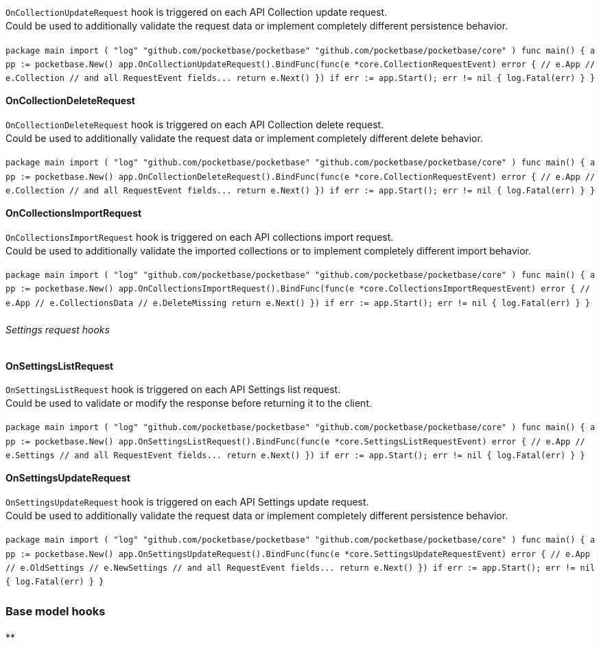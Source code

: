 `OnCollectionUpdateRequest` hook is triggered on each API Collection update request.   
Could be used to additionally validate the request data or implement completely different persistence behavior. 

`package main import ( "log" "github.com/pocketbase/pocketbase" "github.com/pocketbase/pocketbase/core" ) func main() { app := pocketbase.New() app.OnCollectionUpdateRequest().BindFunc(func(e *core.CollectionRequestEvent) error { // e.App // e.Collection // and all RequestEvent fields... return e.Next() }) if err := app.Start(); err != nil { log.Fatal(err) } }`

**OnCollectionDeleteRequest**

`OnCollectionDeleteRequest` hook is triggered on each API Collection delete request.   
Could be used to additionally validate the request data or implement completely different delete behavior. 

`package main import ( "log" "github.com/pocketbase/pocketbase" "github.com/pocketbase/pocketbase/core" ) func main() { app := pocketbase.New() app.OnCollectionDeleteRequest().BindFunc(func(e *core.CollectionRequestEvent) error { // e.App // e.Collection // and all RequestEvent fields... return e.Next() }) if err := app.Start(); err != nil { log.Fatal(err) } }`

**OnCollectionsImportRequest**

`OnCollectionsImportRequest` hook is triggered on each API collections import request.   
Could be used to additionally validate the imported collections or to implement completely different import behavior. 

`package main import ( "log" "github.com/pocketbase/pocketbase" "github.com/pocketbase/pocketbase/core" ) func main() { app := pocketbase.New() app.OnCollectionsImportRequest().BindFunc(func(e *core.CollectionsImportRequestEvent) error { // e.App // e.CollectionsData // e.DeleteMissing return e.Next() }) if err := app.Start(); err != nil { log.Fatal(err) } }`

######  Settings request hooks 

**OnSettingsListRequest**

`OnSettingsListRequest` hook is triggered on each API Settings list request.   
Could be used to validate or modify the response before returning it to the client. 

`package main import ( "log" "github.com/pocketbase/pocketbase" "github.com/pocketbase/pocketbase/core" ) func main() { app := pocketbase.New() app.OnSettingsListRequest().BindFunc(func(e *core.SettingsListRequestEvent) error { // e.App // e.Settings // and all RequestEvent fields... return e.Next() }) if err := app.Start(); err != nil { log.Fatal(err) } }`

**OnSettingsUpdateRequest**

`OnSettingsUpdateRequest` hook is triggered on each API Settings update request.   
Could be used to additionally validate the request data or implement completely different persistence behavior. 

`package main import ( "log" "github.com/pocketbase/pocketbase" "github.com/pocketbase/pocketbase/core" ) func main() { app := pocketbase.New() app.OnSettingsUpdateRequest().BindFunc(func(e *core.SettingsUpdateRequestEvent) error { // e.App // e.OldSettings // e.NewSettings // and all RequestEvent fields... return e.Next() }) if err := app.Start(); err != nil { log.Fatal(err) } }`

###  Base model hooks 

**
